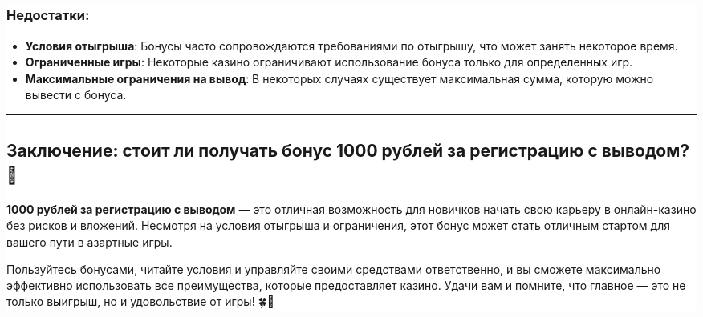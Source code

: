 ### Недостатки:

- **Условия отыгрыша**: Бонусы часто сопровождаются требованиями по отыгрышу, что может занять некоторое время.
- **Ограниченные игры**: Некоторые казино ограничивают использование бонуса только для определенных игр.
- **Максимальные ограничения на вывод**: В некоторых случаях существует максимальная сумма, которую можно вывести с бонуса.

---

## Заключение: стоит ли получать бонус 1000 рублей за регистрацию с выводом? 🎯

**1000 рублей за регистрацию с выводом** — это отличная возможность для новичков начать свою карьеру в онлайн-казино без рисков и вложений. Несмотря на условия отыгрыша и ограничения, этот бонус может стать отличным стартом для вашего пути в азартные игры.

Пользуйтесь бонусами, читайте условия и управляйте своими средствами ответственно, и вы сможете максимально эффективно использовать все преимущества, которые предоставляет казино. Удачи вам и помните, что главное — это не только выигрыш, но и удовольствие от игры! 🍀🎰
